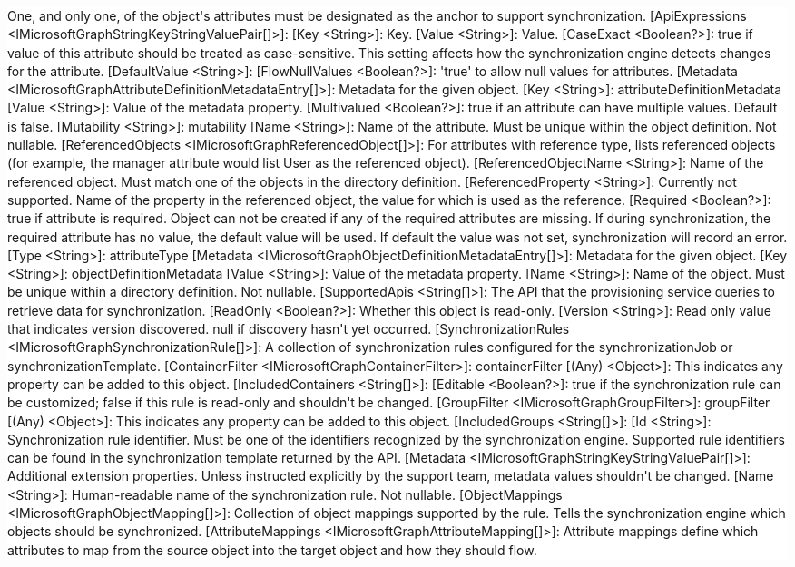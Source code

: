 One, and only one, of the object's attributes must be designated as the anchor to support synchronization.
        \[ApiExpressions \<IMicrosoftGraphStringKeyStringValuePair\[\]\>\]: 
          \[Key \<String\>\]: Key.
          \[Value \<String\>\]: Value.
        \[CaseExact \<Boolean?\>\]: true if value of this attribute should be treated as case-sensitive.
This setting affects how the synchronization engine detects changes for the attribute.
        \[DefaultValue \<String\>\]: 
        \[FlowNullValues \<Boolean?\>\]: 'true' to allow null values for attributes.
        \[Metadata \<IMicrosoftGraphAttributeDefinitionMetadataEntry\[\]\>\]: Metadata for the given object.
          \[Key \<String\>\]: attributeDefinitionMetadata
          \[Value \<String\>\]: Value of the metadata property.
        \[Multivalued \<Boolean?\>\]: true if an attribute can have multiple values.
Default is false.
        \[Mutability \<String\>\]: mutability
        \[Name \<String\>\]: Name of the attribute.
Must be unique within the object definition.
Not nullable.
        \[ReferencedObjects \<IMicrosoftGraphReferencedObject\[\]\>\]: For attributes with reference type, lists referenced objects (for example, the manager attribute would list User as the referenced object).
          \[ReferencedObjectName \<String\>\]: Name of the referenced object.
Must match one of the objects in the directory definition.
          \[ReferencedProperty \<String\>\]: Currently not supported.
Name of the property in the referenced object, the value for which is used as the reference.
        \[Required \<Boolean?\>\]: true if attribute is required.
Object can not be created if any of the required attributes are missing.
If during synchronization, the required attribute has no value, the default value will be used.
If default the value was not set, synchronization will record an error.
        \[Type \<String\>\]: attributeType
      \[Metadata \<IMicrosoftGraphObjectDefinitionMetadataEntry\[\]\>\]: Metadata for the given object.
        \[Key \<String\>\]: objectDefinitionMetadata
        \[Value \<String\>\]: Value of the metadata property.
      \[Name \<String\>\]: Name of the object.
Must be unique within a directory definition.
Not nullable.
      \[SupportedApis \<String\[\]\>\]: The API that the provisioning service queries to retrieve data for synchronization.
    \[ReadOnly \<Boolean?\>\]: Whether this object is read-only.
    \[Version \<String\>\]: Read only value that indicates version discovered.
null if discovery hasn't yet occurred.
  \[SynchronizationRules \<IMicrosoftGraphSynchronizationRule\[\]\>\]: A collection of synchronization rules configured for the synchronizationJob or synchronizationTemplate.
    \[ContainerFilter \<IMicrosoftGraphContainerFilter\>\]: containerFilter
      \[(Any) \<Object\>\]: This indicates any property can be added to this object.
      \[IncludedContainers \<String\[\]\>\]: 
    \[Editable \<Boolean?\>\]: true if the synchronization rule can be customized; false if this rule is read-only and shouldn't be changed.
    \[GroupFilter \<IMicrosoftGraphGroupFilter\>\]: groupFilter
      \[(Any) \<Object\>\]: This indicates any property can be added to this object.
      \[IncludedGroups \<String\[\]\>\]: 
    \[Id \<String\>\]: Synchronization rule identifier.
Must be one of the identifiers recognized by the synchronization engine.
Supported rule identifiers can be found in the synchronization template returned by the API.
    \[Metadata \<IMicrosoftGraphStringKeyStringValuePair\[\]\>\]: Additional extension properties.
Unless instructed explicitly by the support team, metadata values shouldn't be changed.
    \[Name \<String\>\]: Human-readable name of the synchronization rule.
Not nullable.
    \[ObjectMappings \<IMicrosoftGraphObjectMapping\[\]\>\]: Collection of object mappings supported by the rule.
Tells the synchronization engine which objects should be synchronized.
      \[AttributeMappings \<IMicrosoftGraphAttributeMapping\[\]\>\]: Attribute mappings define which attributes to map from the source object into the target object and how they should flow.